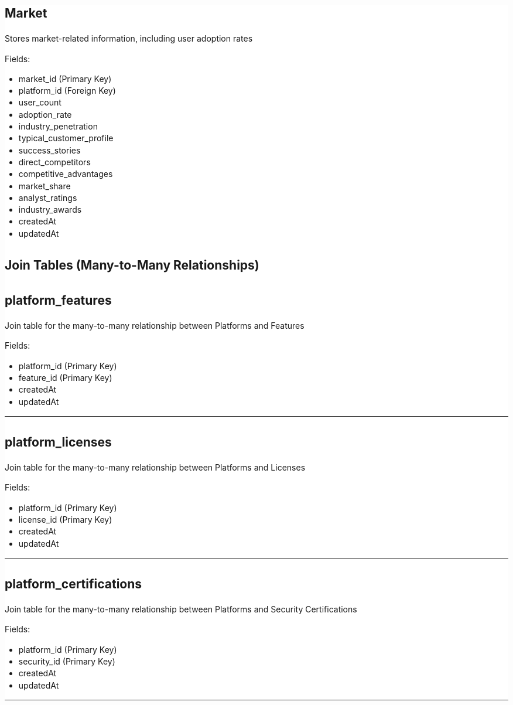 ## Market
Stores market-related information, including user adoption rates

Fields:
- market_id (Primary Key)
- platform_id (Foreign Key)
- user_count
- adoption_rate
- industry_penetration
- typical_customer_profile
- success_stories
- direct_competitors
- competitive_advantages
- market_share
- analyst_ratings
- industry_awards
- createdAt
- updatedAt


## Join Tables (Many-to-Many Relationships)

## platform_features
Join table for the many-to-many relationship between Platforms and Features

Fields:
- platform_id (Primary Key)
- feature_id (Primary Key)
- createdAt
- updatedAt

---

## platform_licenses
Join table for the many-to-many relationship between Platforms and Licenses

Fields:
- platform_id (Primary Key)
- license_id (Primary Key)
- createdAt
- updatedAt

---

## platform_certifications
Join table for the many-to-many relationship between Platforms and Security Certifications

Fields:
- platform_id (Primary Key)
- security_id (Primary Key)
- createdAt
- updatedAt

---